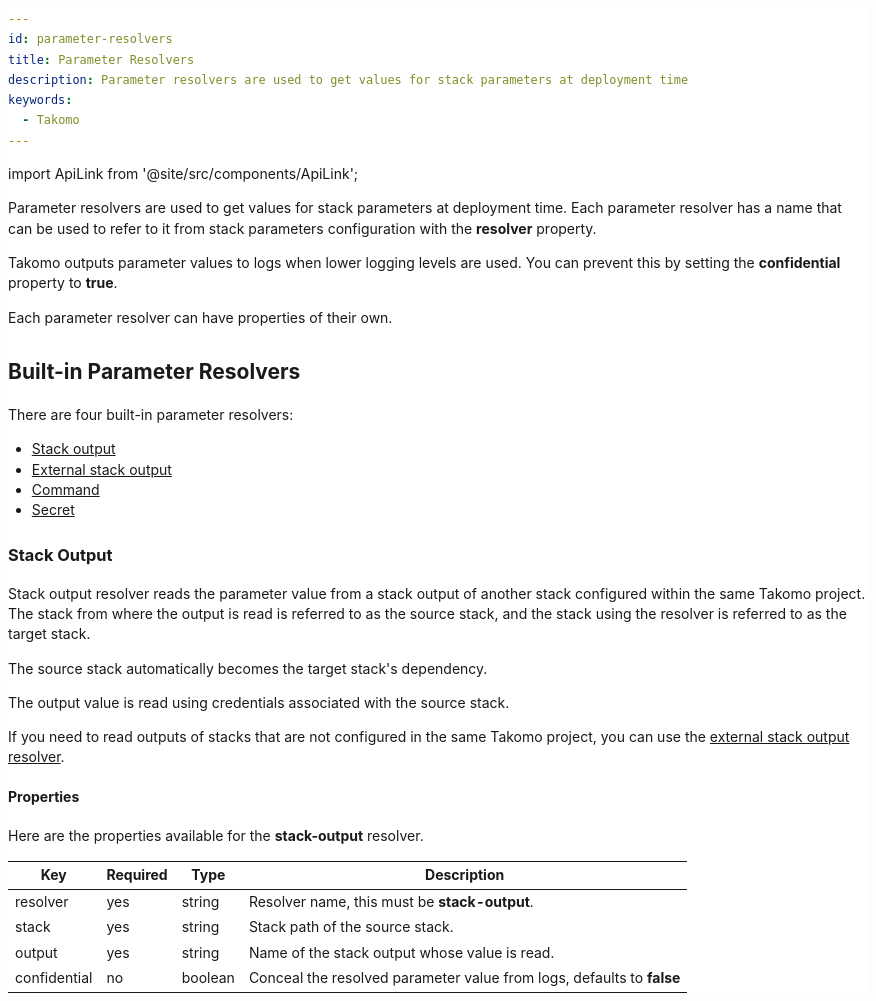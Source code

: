 ```yaml
---
id: parameter-resolvers
title: Parameter Resolvers
description: Parameter resolvers are used to get values for stack parameters at deployment time
keywords:
  - Takomo
---
```

import ApiLink from '@site/src/components/ApiLink';


Parameter resolvers are used to get values for stack parameters at deployment time. Each parameter resolver has a name that can be used to refer to it from stack parameters configuration with the **resolver** property.

Takomo outputs parameter values to logs when lower logging levels are used. You can prevent this by setting the **confidential** property to **true**.

Each parameter resolver can have properties of their own.

## Built-in Parameter Resolvers

There are four built-in parameter resolvers:

- [Stack output](#stack-output)
- [External stack output](#external-stack-output)
- [Command](#command)
- [Secret](#secret)

### Stack Output

Stack output resolver reads the parameter value from a stack output of another stack configured within the same Takomo project. The stack from where the output is read is referred to as the source stack, and the stack using the resolver is referred to as the target stack.

The source stack automatically becomes the target stack's dependency.

The output value is read using credentials associated with the source stack.

If you need to read outputs of stacks that are not configured in the same Takomo project, you can use the [external stack output resolver](#external-stack-output).

#### Properties

Here are the properties available for the **stack-output** resolver.

| Key | Required | Type | Description |
| --- | -------- | ---- | ----------- |
| resolver | yes | string | Resolver name, this must be **stack-output**. |
| stack    | yes | string | Stack path of the source stack. |
| output   | yes | string | Name of the stack output whose value is read. |
| confidential | no | boolean | Conceal the resolved parameter value from logs, defaults to **false** |
